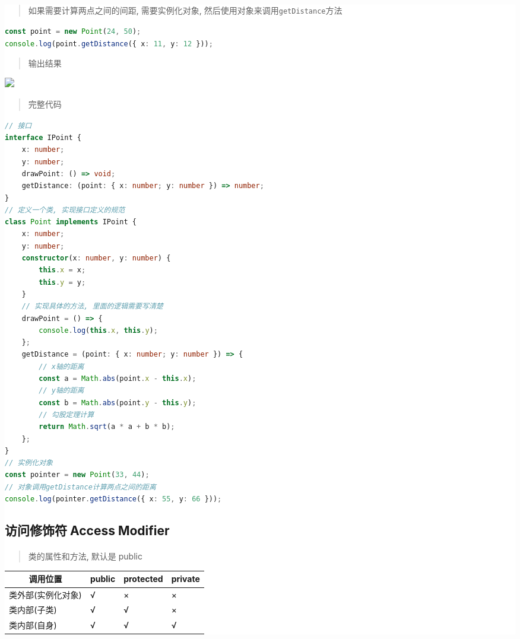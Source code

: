 > 如果需要计算两点之间的间距, 需要实例化对象, 然后使用对象来调用`getDistance`方法

```typescript
const point = new Point(24, 50);
console.log(point.getDistance({ x: 11, y: 12 }));
```

> 输出结果

![](https://markdown-1253389072.cos.ap-nanjing.myqcloud.com/202204011524522.png#crop=0&crop=0&crop=1&crop=1&id=QvG2A&originHeight=150&originWidth=587&originalType=binary&ratio=1&rotation=0&showTitle=false&status=done&style=none&title=)

> 完整代码

```typescript
// 接口
interface IPoint {
	x: number;
	y: number;
	drawPoint: () => void;
	getDistance: (point: { x: number; y: number }) => number;
}
// 定义一个类, 实现接口定义的规范
class Point implements IPoint {
	x: number;
	y: number;
	constructor(x: number, y: number) {
		this.x = x;
		this.y = y;
	}
	// 实现具体的方法, 里面的逻辑需要写清楚
	drawPoint = () => {
		console.log(this.x, this.y);
	};
	getDistance = (point: { x: number; y: number }) => {
		// x轴的距离
		const a = Math.abs(point.x - this.x);
		// y轴的距离
		const b = Math.abs(point.y - this.y);
		// 勾股定理计算
		return Math.sqrt(a * a + b * b);
	};
}
// 实例化对象
const pointer = new Point(33, 44);
// 对象调用getDistance计算两点之间的距离
console.log(pointer.getDistance({ x: 55, y: 66 }));
```

## 访问修饰符 Access Modifier

> 类的属性和方法, 默认是 public

| 调用位置           | public | protected | private |
| ------------------ | ------ | --------- | ------- |
| 类外部(实例化对象) | √      | ×         | ×       |
| 类内部(子类)       | √      | √         | ×       |
| 类内部(自身)       | √      | √         | √       |

